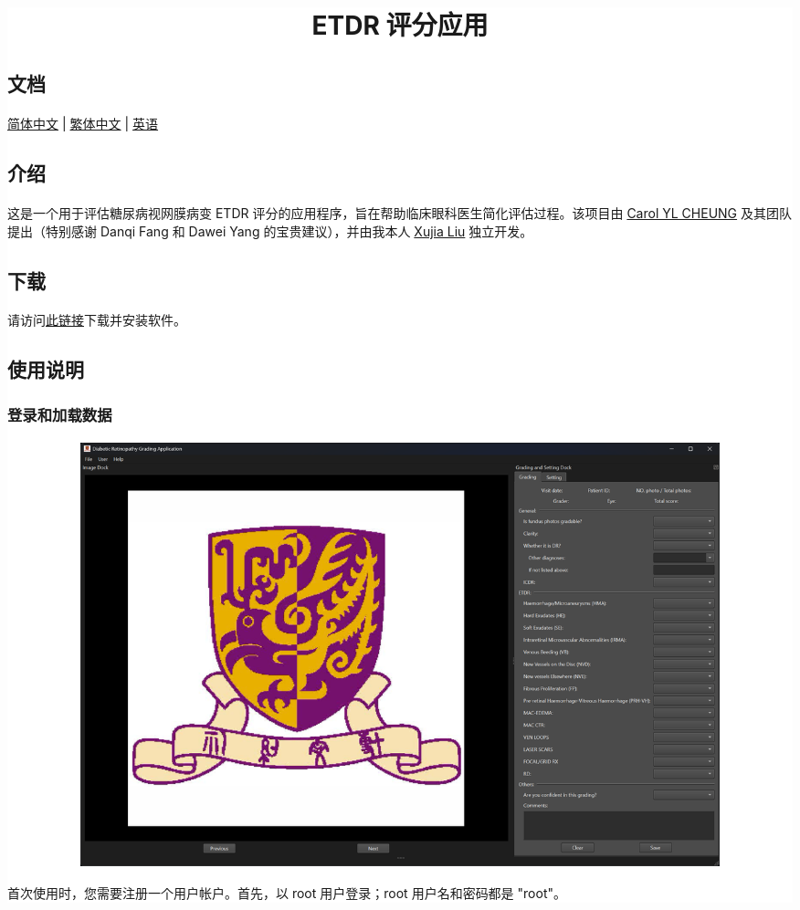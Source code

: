 <h1 align="center">ETDR 评分应用</h1>

## 文档

[简体中文](./README.zhs.md) | [繁体中文](./README.zht.md) | [英语](README.md)

## 介绍

这是一个用于评估糖尿病视网膜病变 ETDR 评分的应用程序，旨在帮助临床眼科医生简化评估过程。该项目由 [Carol YL CHEUNG](https://www.ovs.cuhk.edu.hk/en/about-us/our-teams/academic-team/carol-cheung/) 及其团队提出（特别感谢 Danqi Fang 和 Dawei Yang 的宝贵建议），并由我本人 [Xujia Liu](https://github.com/xujialiu) 独立开发。

## 下载

请访问[此链接](https://github.com/xujialiu/ETDR-grading-app/releases)下载并安装软件。

## 使用说明
### 登录和加载数据
<p align="center"><img src="./.attachments/image-20240620062107126.png" alt="img" width="700" /></p>

首次使用时，您需要注册一个用户帐户。首先，以 root 用户登录；root 用户名和密码都是 "root"。
